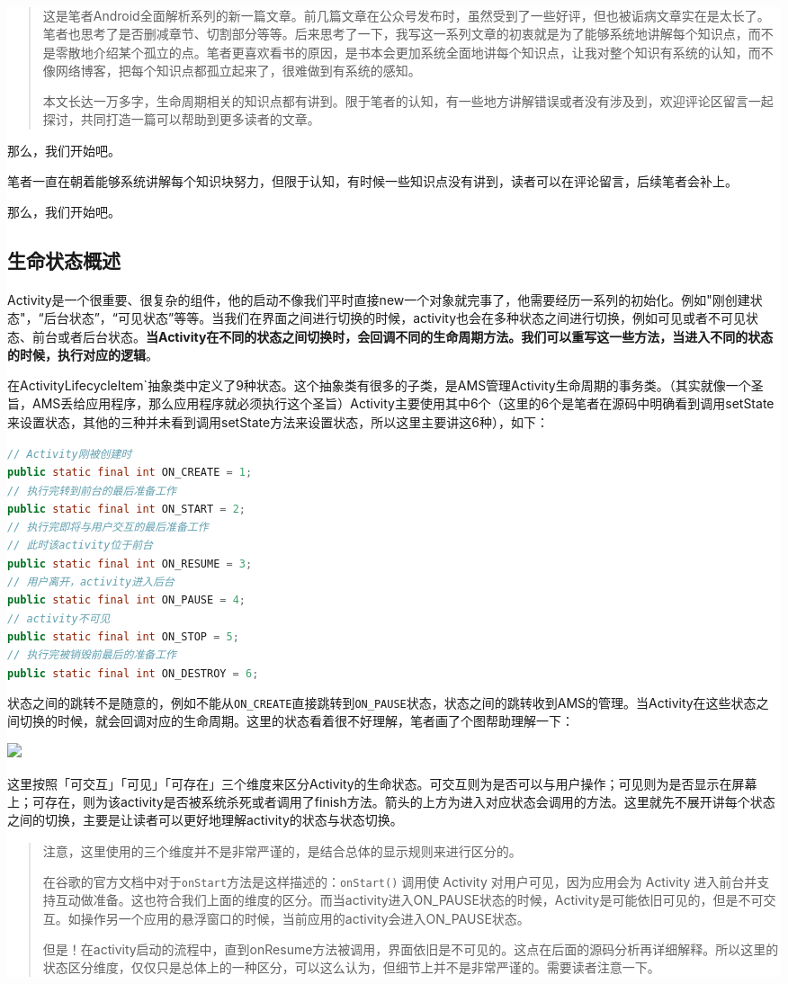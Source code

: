 > 这是笔者Android全面解析系列的新一篇文章。前几篇文章在公众号发布时，虽然受到了一些好评，但也被诟病文章实在是太长了。笔者也思考了是否删减章节、切割部分等等。后来思考了一下，我写这一系列文章的初衷就是为了能够系统地讲解每个知识点，而不是零散地介绍某个孤立的点。笔者更喜欢看书的原因，是书本会更加系统全面地讲每个知识点，让我对整个知识有系统的认知，而不像网络博客，把每个知识点都孤立起来了，很难做到有系统的感知。
>
> 本文长达一万多字，生命周期相关的知识点都有讲到。限于笔者的认知，有一些地方讲解错误或者没有涉及到，欢迎评论区留言一起探讨，共同打造一篇可以帮助到更多读者的文章。

那么，我们开始吧。

笔者一直在朝着能够系统讲解每个知识块努力，但限于认知，有时候一些知识点没有讲到，读者可以在评论留言，后续笔者会补上。

那么，我们开始吧。

## 生命状态概述

Activity是一个很重要、很复杂的组件，他的启动不像我们平时直接new一个对象就完事了，他需要经历一系列的初始化。例如"刚创建状态"，“后台状态”，“可见状态”等等。当我们在界面之间进行切换的时候，activity也会在多种状态之间进行切换，例如可见或者不可见状态、前台或者后台状态。**当Activity在不同的状态之间切换时，会回调不同的生命周期方法。我们可以重写这一些方法，当进入不同的状态的时候，执行对应的逻辑**。

在ActivityLifecycleItem`抽象类中定义了9种状态。这个抽象类有很多的子类，是AMS管理Activity生命周期的事务类。（其实就像一个圣旨，AMS丢给应用程序，那么应用程序就必须执行这个圣旨）Activity主要使用其中6个（这里的6个是笔者在源码中明确看到调用setState来设置状态，其他的三种并未看到调用setState方法来设置状态，所以这里主要讲这6种），如下：

```java
// Activity刚被创建时
public static final int ON_CREATE = 1;
// 执行完转到前台的最后准备工作
public static final int ON_START = 2;
// 执行完即将与用户交互的最后准备工作
// 此时该activity位于前台
public static final int ON_RESUME = 3;
// 用户离开，activity进入后台
public static final int ON_PAUSE = 4;
// activity不可见
public static final int ON_STOP = 5;
// 执行完被销毁前最后的准备工作
public static final int ON_DESTROY = 6;

```

状态之间的跳转不是随意的，例如不能从`ON_CREATE`直接跳转到`ON_PAUSE`状态，状态之间的跳转收到AMS的管理。当Activity在这些状态之间切换的时候，就会回调对应的生命周期。这里的状态看着很不好理解，笔者画了个图帮助理解一下：

<img src="https://s1.ax1x.com/2020/11/06/BhdKpQ.png" width=700 border="0" />

这里按照「可交互」「可见」「可存在」三个维度来区分Activity的生命状态。可交互则为是否可以与用户操作；可见则为是否显示在屏幕上；可存在，则为该activity是否被系统杀死或者调用了finish方法。箭头的上方为进入对应状态会调用的方法。这里就先不展开讲每个状态之间的切换，主要是让读者可以更好地理解activity的状态与状态切换。

> 注意，这里使用的三个维度并不是非常严谨的，是结合总体的显示规则来进行区分的。
>
> 在谷歌的官方文档中对于`onStart`方法是这样描述的：`onStart()` 调用使 Activity 对用户可见，因为应用会为 Activity 进入前台并支持互动做准备。这也符合我们上面的维度的区分。而当activity进入ON_PAUSE状态的时候，Activity是可能依旧可见的，但是不可交互。如操作另一个应用的悬浮窗口的时候，当前应用的activity会进入ON_PAUSE状态。
>
> 但是！在activity启动的流程中，直到onResume方法被调用，界面依旧是不可见的。这点在后面的源码分析再详细解释。所以这里的状态区分维度，仅仅只是总体上的一种区分，可以这么认为，但细节上并不是非常严谨的。需要读者注意一下。
